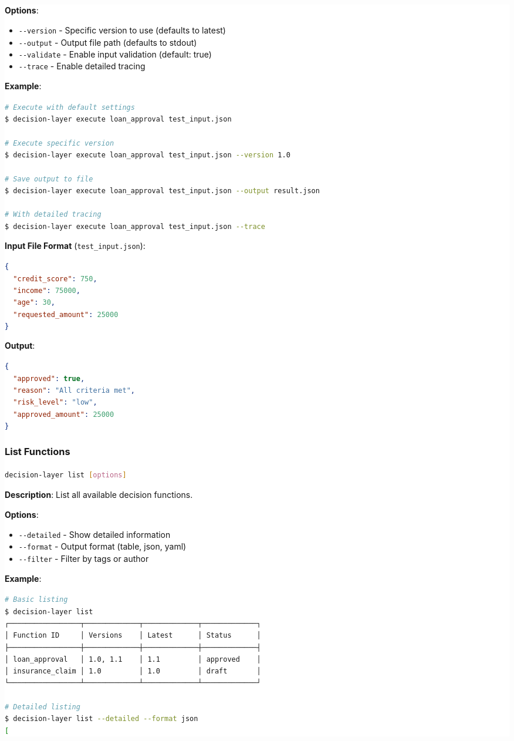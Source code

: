 **Options**:
- `--version` - Specific version to use (defaults to latest)
- `--output` - Output file path (defaults to stdout)
- `--validate` - Enable input validation (default: true)
- `--trace` - Enable detailed tracing

**Example**:
```bash
# Execute with default settings
$ decision-layer execute loan_approval test_input.json

# Execute specific version
$ decision-layer execute loan_approval test_input.json --version 1.0

# Save output to file
$ decision-layer execute loan_approval test_input.json --output result.json

# With detailed tracing
$ decision-layer execute loan_approval test_input.json --trace
```

**Input File Format** (`test_input.json`):
```json
{
  "credit_score": 750,
  "income": 75000,
  "age": 30,
  "requested_amount": 25000
}
```

**Output**:
```json
{
  "approved": true,
  "reason": "All criteria met",
  "risk_level": "low",
  "approved_amount": 25000
}
```

### List Functions

```bash
decision-layer list [options]
```

**Description**: List all available decision functions.

**Options**:
- `--detailed` - Show detailed information
- `--format` - Output format (table, json, yaml)
- `--filter` - Filter by tags or author

**Example**:
```bash
# Basic listing
$ decision-layer list
┌─────────────────┬─────────────┬─────────────┬─────────────┐
│ Function ID     │ Versions    │ Latest      │ Status      │
├─────────────────┼─────────────┼─────────────┼─────────────┤
│ loan_approval   │ 1.0, 1.1    │ 1.1         │ approved    │
│ insurance_claim │ 1.0         │ 1.0         │ draft       │
└─────────────────┴─────────────┴─────────────┴─────────────┘

# Detailed listing
$ decision-layer list --detailed --format json
[
```